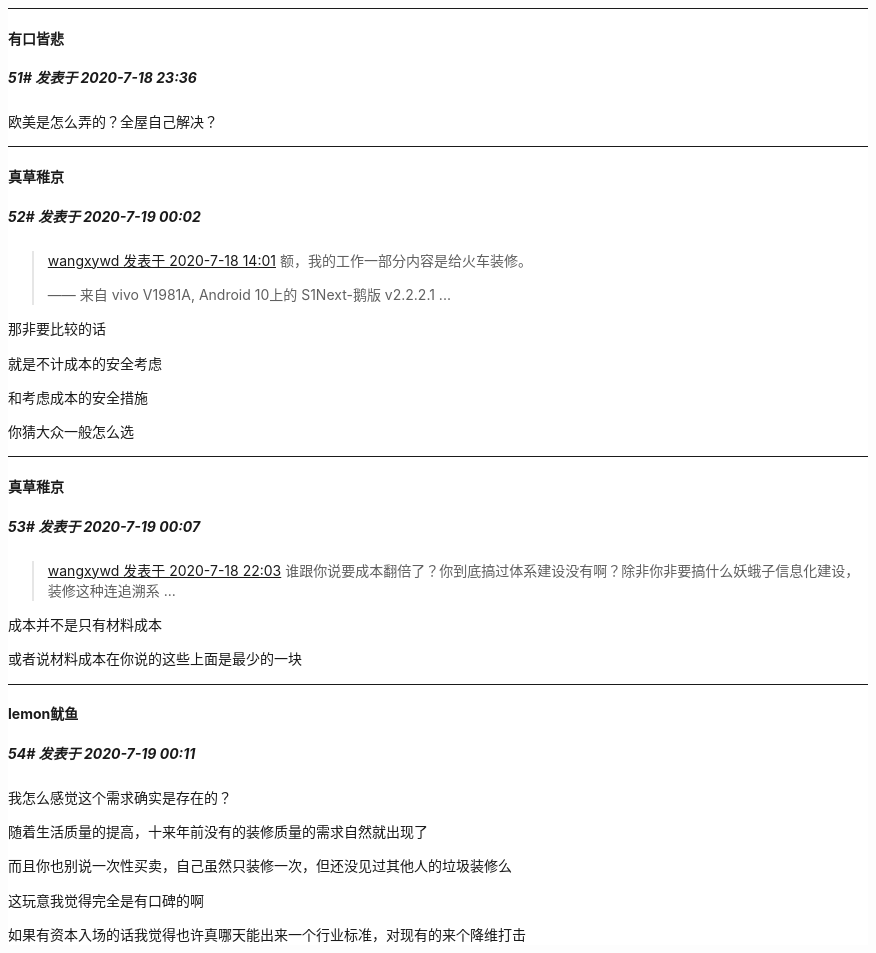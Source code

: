 
-----

####  有口皆悲  
##### 51#       发表于 2020-7-18 23:36


欧美是怎么弄的？全屋自己解决？


-----

####  真草稚京  
##### 52#       发表于 2020-7-19 00:02


<blockquote><a href="httphttps://bbs.saraba1st.com/2b/forum.php?mod=redirect&amp;goto=findpost&amp;pid=48142903&amp;ptid=1947590" target="_blank">wangxywd 发表于 2020-7-18 14:01</a>
额，我的工作一部分内容是给火车装修。

—— 来自 vivo V1981A, Android 10上的 S1Next-鹅版 v2.2.2.1 ...</blockquote>
那非要比较的话

就是不计成本的安全考虑

和考虑成本的安全措施

你猜大众一般怎么选


-----

####  真草稚京  
##### 53#       发表于 2020-7-19 00:07


<blockquote><a href="httphttps://bbs.saraba1st.com/2b/forum.php?mod=redirect&amp;goto=findpost&amp;pid=48146837&amp;ptid=1947590" target="_blank">wangxywd 发表于 2020-7-18 22:03</a>
谁跟你说要成本翻倍了？你到底搞过体系建设没有啊？除非你非要搞什么妖蛾子信息化建设，装修这种连追溯系 ...</blockquote>
成本并不是只有材料成本

或者说材料成本在你说的这些上面是最少的一块


-----

####  lemon鱿鱼  
##### 54#       发表于 2020-7-19 00:11


我怎么感觉这个需求确实是存在的？

随着生活质量的提高，十来年前没有的装修质量的需求自然就出现了

而且你也别说一次性买卖，自己虽然只装修一次，但还没见过其他人的垃圾装修么

这玩意我觉得完全是有口碑的啊

如果有资本入场的话我觉得也许真哪天能出来一个行业标准，对现有的来个降维打击

